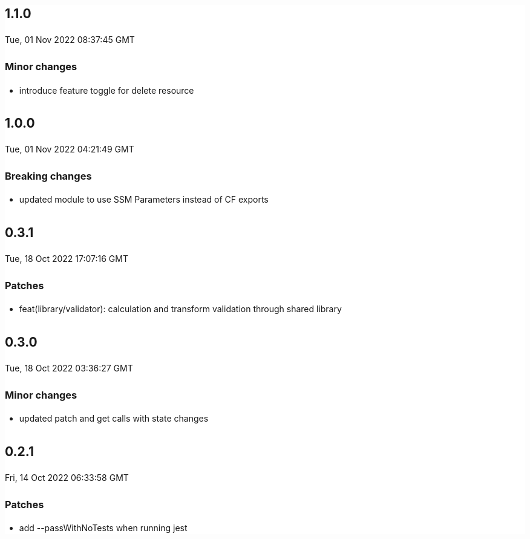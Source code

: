 ## 1.1.0
Tue, 01 Nov 2022 08:37:45 GMT

### Minor changes

- introduce feature toggle for delete resource

## 1.0.0
Tue, 01 Nov 2022 04:21:49 GMT

### Breaking changes

- updated module to use SSM Parameters instead of CF exports

## 0.3.1
Tue, 18 Oct 2022 17:07:16 GMT

### Patches

- feat(library/validator): calculation and transform validation through shared library

## 0.3.0
Tue, 18 Oct 2022 03:36:27 GMT

### Minor changes

- updated patch and get calls with state changes

## 0.2.1
Fri, 14 Oct 2022 06:33:58 GMT

### Patches

- add --passWithNoTests when running jest

